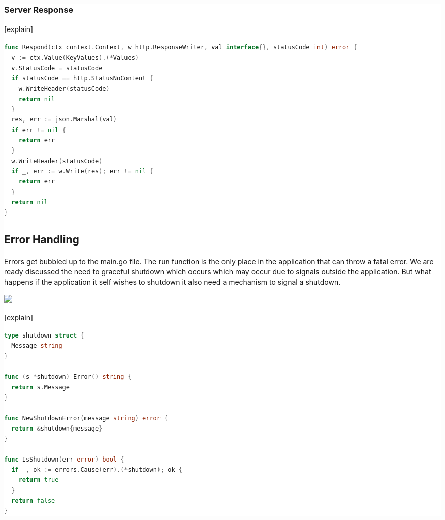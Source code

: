 ### Server Response

[explain]

```go
func Respond(ctx context.Context, w http.ResponseWriter, val interface{}, statusCode int) error {
  v := ctx.Value(KeyValues).(*Values)
  v.StatusCode = statusCode
  if statusCode == http.StatusNoContent {
    w.WriteHeader(statusCode)
    return nil
  }
  res, err := json.Marshal(val)
  if err != nil {
    return err
  }
  w.WriteHeader(statusCode)
  if _, err := w.Write(res); err != nil {
    return err
  }
  return nil
}
```

## Error Handling

Errors get bubbled up to the main.go file. The run function is the only place in the application that can throw a fatal error. We are ready discussed the need to graceful shutdown which occurs which may occur due to signals outside the application. But what happens if the application it self wishes to shutdown it also need a mechanism to signal a shutdown.

![](/media/smoke.gif)

[explain]

```go
type shutdown struct {
  Message string
}

func (s *shutdown) Error() string {
  return s.Message
}

func NewShutdownError(message string) error {
  return &shutdown{message}
}

func IsShutdown(err error) bool {
  if _, ok := errors.Cause(err).(*shutdown); ok {
    return true
  }
  return false
}
```
